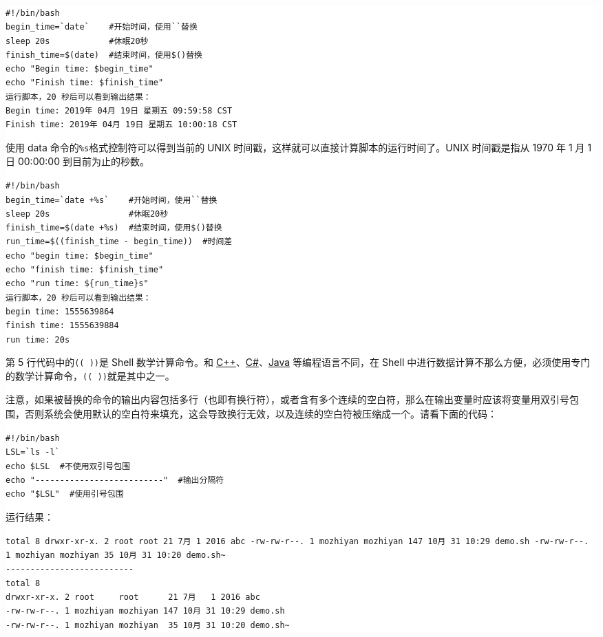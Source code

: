 ```shell
#!/bin/bash
begin_time=`date`    #开始时间，使用``替换
sleep 20s            #休眠20秒
finish_time=$(date)  #结束时间，使用$()替换
echo "Begin time: $begin_time"
echo "Finish time: $finish_time"
运行脚本，20 秒后可以看到输出结果：
Begin time: 2019年 04月 19日 星期五 09:59:58 CST
Finish time: 2019年 04月 19日 星期五 10:00:18 CST
```

使用 data 命令的`%s`格式控制符可以得到当前的 UNIX 时间戳，这样就可以直接计算脚本的运行时间了。UNIX 时间戳是指从 1970 年 1 月 1 日 00:00:00 到目前为止的秒数。 

```shell
#!/bin/bash
begin_time=`date +%s`    #开始时间，使用``替换
sleep 20s                #休眠20秒
finish_time=$(date +%s)  #结束时间，使用$()替换
run_time=$((finish_time - begin_time))  #时间差
echo "begin time: $begin_time"
echo "finish time: $finish_time"
echo "run time: ${run_time}s"
运行脚本，20 秒后可以看到输出结果：
begin time: 1555639864
finish time: 1555639884
run time: 20s
```

第 5 行代码中的`(( ))`是 Shell 数学计算命令。和 [C++](http://c.biancheng.net/cplus/)、[C#](http://c.biancheng.net/csharp/)、[Java](http://c.biancheng.net/java/) 等编程语言不同，在 Shell 中进行数据计算不那么方便，必须使用专门的数学计算命令，`(( ))`就是其中之一。

注意，如果被替换的命令的输出内容包括多行（也即有换行符），或者含有多个连续的空白符，那么在输出变量时应该将变量用双引号包围，否则系统会使用默认的空白符来填充，这会导致换行无效，以及连续的空白符被压缩成一个。请看下面的代码：

```shell
#!/bin/bash
LSL=`ls -l`
echo $LSL  #不使用双引号包围
echo "--------------------------"  #输出分隔符
echo "$LSL"  #使用引号包围
```

运行结果：

```shell
total 8 drwxr-xr-x. 2 root root 21 7月 1 2016 abc -rw-rw-r--. 1 mozhiyan mozhiyan 147 10月 31 10:29 demo.sh -rw-rw-r--. 1 mozhiyan mozhiyan 35 10月 31 10:20 demo.sh~
--------------------------
total 8
drwxr-xr-x. 2 root     root      21 7月   1 2016 abc
-rw-rw-r--. 1 mozhiyan mozhiyan 147 10月 31 10:29 demo.sh
-rw-rw-r--. 1 mozhiyan mozhiyan  35 10月 31 10:20 demo.sh~
```
